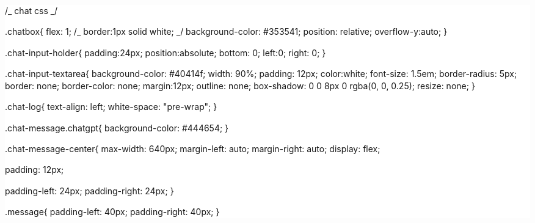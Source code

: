   /_ chat css _/

  .chatbox{
  flex: 1;
  /_ border:1px solid white; _/
  background-color: #353541;
  position: relative;
  overflow-y:auto;
  }

  .chat-input-holder{
  padding:24px;
  position:absolute;
  bottom: 0;
  left:0;
  right: 0;
  }

  .chat-input-textarea{
  background-color: #40414f;
  width: 90%;
  padding: 12px;
  color:white;
  font-size: 1.5em;
  border-radius: 5px;
  border: none;
  border-color: none;
  margin:12px;
  outline: none;
  box-shadow: 0 0 8px 0 rgba(0, 0, 0.25);
  resize: none;
  }

  .chat-log{
  text-align: left;
  white-space: "pre-wrap";
  }

  .chat-message.chatgpt{
  background-color: #444654;
  }

  .chat-message-center{
  max-width: 640px;
  margin-left: auto;
  margin-right: auto;
  display: flex;

  padding: 12px;

  padding-left: 24px;
  padding-right: 24px;
  }

  .message{
  padding-left: 40px;
  padding-right: 40px;
  }
